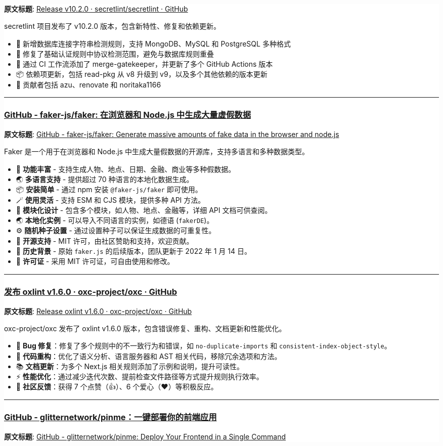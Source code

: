 **原文标题**: [Release v10.2.0 · secretlint/secretlint · GitHub](https://github.com/secretlint/secretlint/releases/tag/v10.2.0)

secretlint 项目发布了 v10.2.0 版本，包含新特性、修复和依赖更新。

- 🚀 新增数据库连接字符串检测规则，支持 MongoDB、MySQL 和 PostgreSQL 多种格式  
- 🔧 修复了基础认证规则中协议检测范围，避免与数据库规则重叠  
- 🤖 通过 CI 工作流添加了 merge-gatekeeper，并更新了多个 GitHub Actions 版本  
- 📦 依赖项更新，包括 read-pkg 从 v8 升级到 v9，以及多个其他依赖的版本更新  
- 👥 贡献者包括 azu、renovate 和 noritaka1166

---

### [GitHub - faker-js/faker: 在浏览器和 Node.js 中生成大量虚假数据](https://github.com/faker-js/faker)

**原文标题**: [GitHub - faker-js/faker: Generate massive amounts of fake data in the browser and node.js](https://github.com/faker-js/faker)

Faker 是一个用于在浏览器和 Node.js 中生成大量假数据的开源库，支持多语言和多种数据类型。

- 🚀 **功能丰富** - 支持生成人物、地点、日期、金融、商业等多种假数据。
- 🌏 **多语言支持** - 提供超过 70 种语言的本地化数据生成。
- 📦 **安装简单** - 通过 npm 安装 `@faker-js/faker` 即可使用。
- 🪄 **使用灵活** - 支持 ESM 和 CJS 模块，提供多种 API 方法。
- 💎 **模块化设计** - 包含多个模块，如人物、地点、金融等，详细 API 文档可供查阅。
- 🌏 **本地化实例** - 可以导入不同语言的实例，如德语 (`fakerDE`)。
- ⚙️ **随机种子设置** - 通过设置种子可以保证生成数据的可重复性。
- 🤝 **开源支持** - MIT 许可，由社区赞助和支持，欢迎贡献。
- 📜 **历史背景** - 原始 `faker.js` 的后续版本，团队更新于 2022 年 1 月 14 日。
- 🔑 **许可证** - 采用 MIT 许可证，可自由使用和修改。

---

### [发布 oxlint v1.6.0 · oxc-project/oxc · GitHub](https://github.com/oxc-project/oxc/releases/tag/oxlint_v1.6.0)

**原文标题**: [Release oxlint v1.6.0 · oxc-project/oxc · GitHub](https://github.com/oxc-project/oxc/releases/tag/oxlint_v1.6.0)

oxc-project/oxc 发布了 oxlint v1.6.0 版本，包含错误修复、重构、文档更新和性能优化。

- 🐛 **Bug 修复**：修复了多个规则中的不一致行为和错误，如 `no-duplicate-imports` 和 `consistent-index-object-style`。  
- 🚜 **代码重构**：优化了语义分析、语言服务器和 AST 相关代码，移除冗余选项和方法。  
- 📚 **文档更新**：为多个 Next.js 相关规则添加了示例和说明，提升可读性。  
- ⚡ **性能优化**：通过减少迭代次数、提前检查文件路径等方式提升规则执行效率。  
- 🎉 **社区反馈**：获得 7 个点赞（👍）、6 个爱心（❤️）等积极反应。

---

### [GitHub - glitternetwork/pinme：一键部署你的前端应用](https://github.com/glitternetwork/pinme)

**原文标题**: [GitHub - glitternetwork/pinme: Deploy Your Frontend in a Single Command](https://github.com/glitternetwork/pinme)
